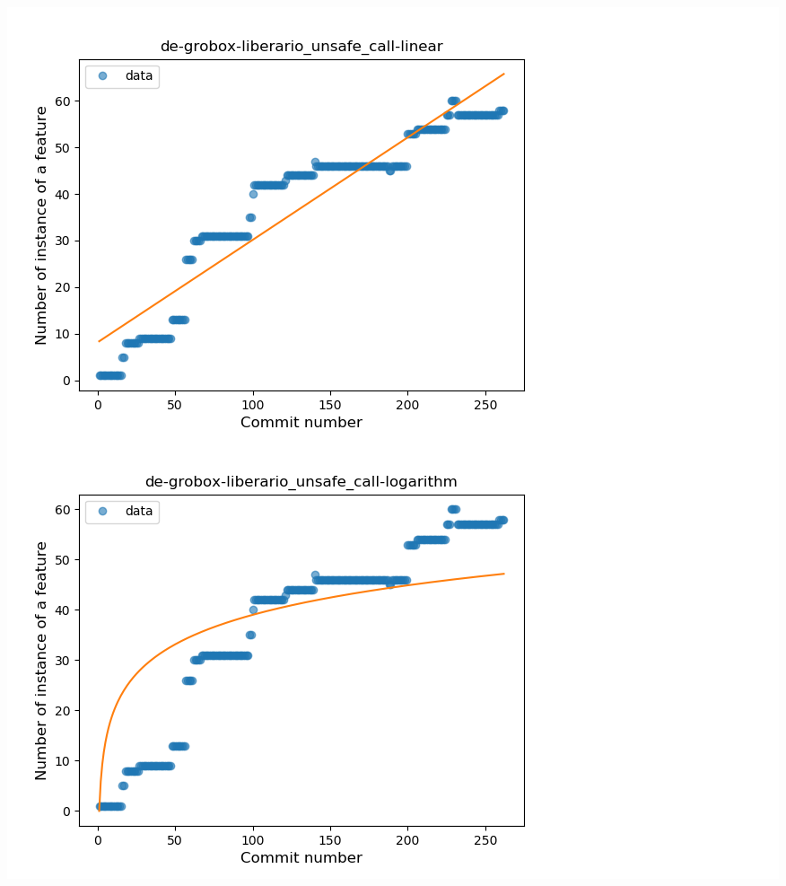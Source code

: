 ![de-grobox-liberario T1](../plots/de-grobox-liberario_unsafe_call_T1.png)
![de-grobox-liberario T6](../plots/de-grobox-liberario_unsafe_call_T6.png)